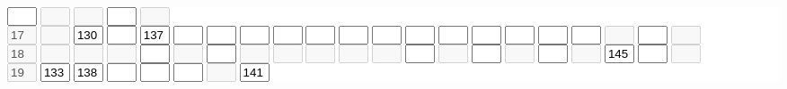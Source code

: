 <input type="text" id=id353 name="fname" size="1"  >
<input type="text" id=id354 name="fname" size="1" disabled size="1">
<input type="text" id=id355 name="fname" size="1" disabled size="1">
<input type="text" id=id356 name="fname" size="1"  >
<input type="text" id=id357 name="fname" size="1" disabled size="1">
</tr>
<br>
<tr>
<input type="text" id=id357 name="fname" size="1" disabled size="1" value="17">
<input type="text" id=id359 name="fname" size="1" disabled size="1">
<input type="text" id=id360 name="fname" size="1" value="130" >
<input type="text" id=id361 name="fname" size="1"  >
<input type="text" id=id362 name="fname" size="1" value="137" >
<input type="text" id=id363 name="fname" size="1"  >
<input type="text" id=id364 name="fname" size="1"  >
<input type="text" id=id365 name="fname" size="1"  >
<input type="text" id=id366 name="fname" size="1"  >
<input type="text" id=id367 name="fname" size="1"  >
<input type="text" id=id368 name="fname" size="1"  >
<input type="text" id=id369 name="fname" size="1"  >
<input type="text" id=id370 name="fname" size="1"  >
<input type="text" id=id371 name="fname" size="1"  >
<input type="text" id=id372 name="fname" size="1"  >
<input type="text" id=id373 name="fname" size="1"  >
<input type="text" id=id374 name="fname" size="1"  >
<input type="text" id=id375 name="fname" size="1"  >
<input type="text" id=id376 name="fname" size="1" disabled size="1">
<input type="text" id=id377 name="fname" size="1"  >
<input type="text" id=id378 name="fname" size="1" disabled size="1">
</tr>
<br>
<tr>
<input type="text" id=id378 name="fname" size="1" disabled size="1" value="18">
<input type="text" id=id380 name="fname" size="1" disabled size="1">
<input type="text" id=id381 name="fname" size="1" disabled size="1">
<input type="text" id=id382 name="fname" size="1" disabled size="1">
<input type="text" id=id383 name="fname" size="1"  >
<input type="text" id=id384 name="fname" size="1" disabled size="1">
<input type="text" id=id385 name="fname" size="1"  >
<input type="text" id=id386 name="fname" size="1" disabled size="1">
<input type="text" id=id387 name="fname" size="1" disabled size="1">
<input type="text" id=id388 name="fname" size="1" disabled size="1">
<input type="text" id=id389 name="fname" size="1" disabled size="1">
<input type="text" id=id390 name="fname" size="1" disabled size="1">
<input type="text" id=id391 name="fname" size="1"  >
<input type="text" id=id392 name="fname" size="1" disabled size="1">
<input type="text" id=id393 name="fname" size="1"  >
<input type="text" id=id394 name="fname" size="1" disabled size="1">
<input type="text" id=id395 name="fname" size="1"  >
<input type="text" id=id396 name="fname" size="1" disabled size="1">
<input type="text" id=id397 name="fname" size="1" value="145" >
<input type="text" id=id398 name="fname" size="1"  >
<input type="text" id=id399 name="fname" size="1" disabled size="1">
</tr>
<br>
<tr>
<input type="text" id=id399 name="fname" size="1" disabled size="1" value="19">
<input type="text" id=id401 name="fname" size="1" value="133" >
<input type="text" id=id402 name="fname" size="1" value="138" >
<input type="text" id=id403 name="fname" size="1"  >
<input type="text" id=id404 name="fname" size="1"  >
<input type="text" id=id405 name="fname" size="1"  >
<input type="text" id=id406 name="fname" size="1" disabled size="1">
<input type="text" id=id407 name="fname" size="1" value="141" >